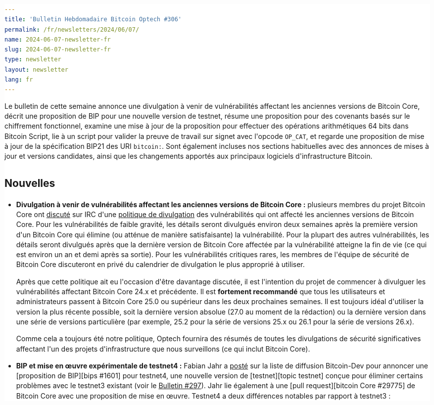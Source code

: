 ```yaml
---
title: 'Bulletin Hebdomadaire Bitcoin Optech #306'
permalink: /fr/newsletters/2024/06/07/
name: 2024-06-07-newsletter-fr
slug: 2024-06-07-newsletter-fr
type: newsletter
layout: newsletter
lang: fr
---
```

Le bulletin de cette semaine annonce une divulgation à venir de
vulnérabilités affectant les anciennes versions de Bitcoin Core, décrit une proposition
de BIP pour une nouvelle version de testnet, résume une proposition pour
des covenants basés sur le chiffrement fonctionnel, examine une mise à jour de
la proposition pour effectuer des opérations arithmétiques 64 bits dans Bitcoin Script, lie à un
script pour valider la preuve de travail sur signet avec l'opcode `OP_CAT`, et
regarde une proposition de mise à jour de la spécification BIP21 des URI `bitcoin:`.
Sont également incluses nos sections habituelles avec
des annonces de mises à jour et versions candidates, ainsi que les changements
apportés aux principaux logiciels d'infrastructure Bitcoin.

## Nouvelles

- **Divulgation à venir de vulnérabilités affectant les anciennes versions de Bitcoin Core :**
  plusieurs membres du projet Bitcoin Core ont [discuté][irc disclose]
  sur IRC d'une [politique de divulgation][disclosure policy]
  des vulnérabilités qui ont affecté les anciennes versions de Bitcoin Core. Pour
  les vulnérabilités de faible gravité, les détails seront divulgués environ deux
  semaines après la première version d'un Bitcoin Core qui
  élimine (ou atténue de manière satisfaisante) la vulnérabilité. Pour la plupart
  des autres vulnérabilités, les détails seront divulgués après que la dernière
  version de Bitcoin Core affectée par la vulnérabilité atteigne
  la fin de vie (ce qui est environ un an et demi après sa sortie).
  Pour les vulnérabilités critiques rares, les membres de l'équipe de sécurité de Bitcoin Core
  discuteront en privé du calendrier de divulgation le plus approprié à utiliser.

  Après que cette politique ait eu l'occasion d'être davantage discutée, il est
  l'intention du projet de commencer à divulguer les vulnérabilités affectant
  Bitcoin Core 24.x et précédente. Il est **fortement recommandé** que tous
  les utilisateurs et administrateurs passent à Bitcoin Core 25.0 ou supérieur dans
  les deux prochaines semaines. Il est toujours idéal d'utiliser la version la plus récente
  possible, soit la dernière version absolue (27.0 au moment de la rédaction) ou
  la dernière version dans une série de versions particulière (par exemple, 25.2 pour la
  série de versions 25.x ou 26.1 pour la série de versions 26.x).

  Comme cela a toujours été notre politique, Optech fournira des résumés de toutes
  les divulgations de sécurité significatives affectant l'un des projets d'infrastructure
  que nous surveillons (ce qui inclut Bitcoin Core).

- **BIP et mise en œuvre expérimentale de testnet4 :** Fabian Jahr
  a [posté][jahr testnet4] sur la liste de diffusion Bitcoin-Dev pour annoncer une
  [proposition de BIP][bips #1601] pour testnet4, une nouvelle version de [testnet][topic
  testnet] conçue pour éliminer certains problèmes avec le testnet3 existant (voir le [Bulletin
  #297][news297 testnet]). Jahr lie également à
  une [pull request][bitcoin Core #29775] de Bitcoin Core avec une proposition de mise en œuvre. Testnet4 a
  deux différences notables par rapport à testnet3 :


[rubin fe paper]: https://rubin.io/public/pdfs/fedcov.pdf
[core lightning 24.05rc2]: https://github.com/ElementsProject/lightning/releases/tag/v24.05rc2
[news290 omdns]: /fr/newsletters/2024/02/21/#instructions-de-paiement-bitcoin-lisibles-par-l-homme-basees-sur-dns
[dnssec]: https://en.wikipedia.org/wiki/Domain_Name_System_Security_Extensions
[jahr testnet4]: https://mailing-list.bitcoindevs.xyz/bitcoindev/a6e3VPsXJf9p3gt_FmNF_Up-wrFuNMKTN30-xCSDHBKXzXnSpVflIZIj2NQ8Wos4PhQCzI2mWEMvIms_FAEs7rQdL15MpC_Phmu_fnR9iTg=@protonmail.com/
[news297 testnet]: /fr/newsletters/2024/04/10/#discussion-sur-la-reinitialisation-et-la-modification-du-testnet
[rubin fe post]: https://delvingbitcoin.org/t/fed-up-covenants/929
[chiffrement fonctionnel]: https://en.wikipedia.org/wiki/Functional_encryption
[stewart 64bit]: https://delvingbitcoin.org/t/64-bit-arithmetic-soft-fork/397/49
[towns 64bit]: https://delvingbitcoin.org/t/64-bit-arithmetic-soft-fork/397/50
[news285 64bit]: /fr/newsletters/2024/01/17/#proposition-de-soft-fork-pour-l-arithmetique-sur-64-bits
[news290 64bit]: /fr/newsletters/2024/02/21/#discussion-continue-sur-l-arithmetique-64-bits-et-l-opcode-op-inout-amount
[towns powcat]: https://delvingbitcoin.org/t/proof-of-work-based-signet-faucet/937
[corallo bip21]: https://mailing-list.bitcoindevs.xyz/bitcoindev/93c14d4f-10f3-48af-9756-7e39d61ba3d4@mattcorallo.com/
[news292 bip21]: /fr/newsletters/2024/03/06/#mise-a-jour-des-uri-bitcoin-de-bip21
[irc disclose]: https://bitcoin-irc.chaincode.com/bitcoin-core-dev/2024-06-06#1031717;
[disclosure policy]: https://gist.github.com/darosior/eb71638f20968f0dc896c4261a127be6
[Bitcoin Core 27.1rc1]: https://bitcoincore.org/bin/bitcoin-core-27.1/
[news289 v3]: /fr/newsletters/2024/02/14/#bitcoin-core-28948
[news296 v3]: /fr/newsletters/2024/04/03/#bitcoin-core-29242
[news305 v3]: /fr/newsletters/2024/05/31/#bitcoin-core-29873
[news267 bip337]: /fr/newsletters/2023/09/06/#compression-des-transactions-bitcoin